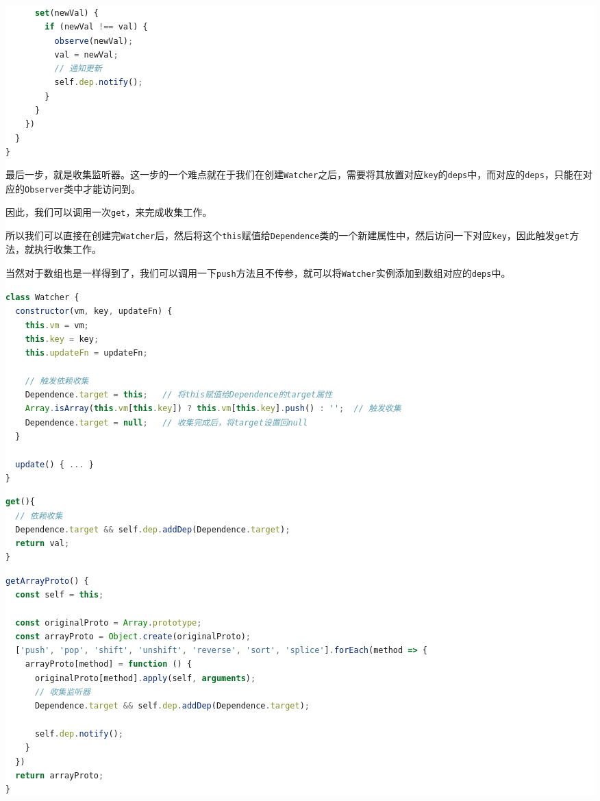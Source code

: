 ```javascript
      set(newVal) {
        if (newVal !== val) {
          observe(newVal);
          val = newVal;
          // 通知更新
          self.dep.notify();
        }
      }
    })
  }
}
```

最后一步，就是收集监听器。这一步的一个难点就在于我们在创建`Watcher`之后，需要将其放置对应`key`的`deps`中，而对应的`deps`，只能在对应的`Observer`类中才能访问到。

因此，我们可以调用一次`get`，来完成收集工作。

所以我们可以直接在创建完`Watcher`后，然后将这个`this`赋值给`Dependence`类的一个新建属性中，然后访问一下对应`key`，因此触发`get`方法，就执行收集工作。

当然对于数组也是一样得到了，我们可以调用一下`push`方法且不传参，就可以将`Watcher`实例添加到数组对应的`deps`中。

```javascript
class Watcher {
  constructor(vm, key, updateFn) {
    this.vm = vm;
    this.key = key;
    this.updateFn = updateFn;

    // 触发依赖收集 
    Dependence.target = this;   // 将this赋值给Dependence的target属性
    Array.isArray(this.vm[this.key]) ? this.vm[this.key].push() : '';  // 触发收集
    Dependence.target = null;   // 收集完成后，将target设置回null
  }

  update() { ... }
}
```

```javascript
get(){
  // 依赖收集
  Dependence.target && self.dep.addDep(Dependence.target);
  return val;
}
```

```javascript
getArrayProto() {
  const self = this;

  const originalProto = Array.prototype;
  const arrayProto = Object.create(originalProto);
  ['push', 'pop', 'shift', 'unshift', 'reverse', 'sort', 'splice'].forEach(method => {
    arrayProto[method] = function () {
      originalProto[method].apply(self, arguments);
      // 收集监听器
      Dependence.target && self.dep.addDep(Dependence.target);

      self.dep.notify();
    }
  })
  return arrayProto;
}
```
